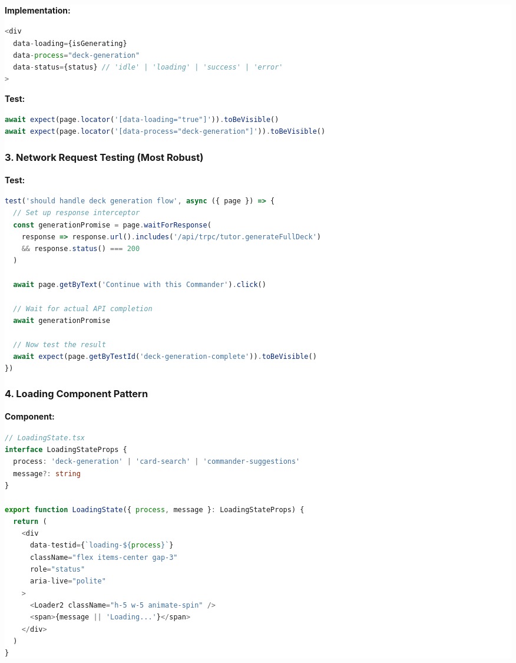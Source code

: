 **Implementation:**
```typescript
<div 
  data-loading={isGenerating}
  data-process="deck-generation"
  data-status={status} // 'idle' | 'loading' | 'success' | 'error'
>
```

**Test:**
```javascript
await expect(page.locator('[data-loading="true"]')).toBeVisible()
await expect(page.locator('[data-process="deck-generation"]')).toBeVisible()
```

### 3. Network Request Testing (Most Robust)

**Test:**
```javascript
test('should handle deck generation flow', async ({ page }) => {
  // Set up response interceptor
  const generationPromise = page.waitForResponse(
    response => response.url().includes('/api/trpc/tutor.generateFullDeck') 
    && response.status() === 200
  )
  
  await page.getByText('Continue with this Commander').click()
  
  // Wait for actual API completion
  await generationPromise
  
  // Now test the result
  await expect(page.getByTestId('deck-generation-complete')).toBeVisible()
})
```

### 4. Loading Component Pattern

**Component:**
```typescript
// LoadingState.tsx
interface LoadingStateProps {
  process: 'deck-generation' | 'card-search' | 'commander-suggestions'
  message?: string
}

export function LoadingState({ process, message }: LoadingStateProps) {
  return (
    <div 
      data-testid={`loading-${process}`}
      className="flex items-center gap-3"
      role="status"
      aria-live="polite"
    >
      <Loader2 className="h-5 w-5 animate-spin" />
      <span>{message || 'Loading...'}</span>
    </div>
  )
}
```
